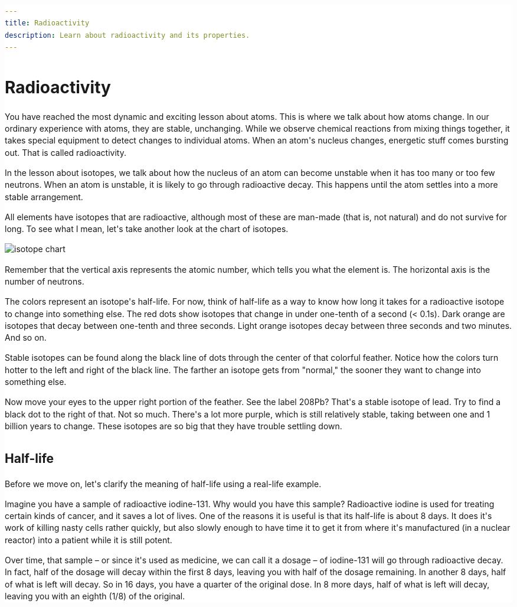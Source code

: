 ```yaml
---
title: Radioactivity
description: Learn about radioactivity and its properties.
---
```


# Radioactivity

You have reached the most dynamic and exciting lesson about atoms. This is where we talk about how atoms change. In our ordinary experience with atoms, they are stable, unchanging. While we observe chemical reactions from mixing things together, it takes special equipment to detect changes to individual atoms. When an atom's nucleus changes, energetic stuff comes bursting out. That is called radioactivity.

In the lesson about isotopes, we talk about how the nucleus of an atom can become unstable when it has too many or too few neutrons. When an atom is unstable, it is likely to go through radioactive decay. This happens until the atom settles into a more stable arrangement.

All elements have isotopes that are radioactive, although most of these are man-made (that is, not natural) and do not survive for long. To see what I mean, let's take another look at the chart of isotopes.

![isotope chart](/images/courses/atoms/CERN-isotope-chart.jpg)

Remember that the vertical axis represents the atomic number, which tells you what the element is. The horizontal axis is the number of neutrons.

The colors represent an isotope's half-life. For now, think of half-life as a way to know how long it takes for a radioactive isotope to change into something else. The red dots show isotopes that change in under one-tenth of a second (< 0.1s). Dark orange are isotopes that decay between one-tenth and three seconds. Light orange isotopes decay between three seconds and two minutes. And so on.

Stable isotopes can be found along the black line of dots through the center of that colorful feather. Notice how the colors turn hotter to the left and right of the black line. The farther an isotope gets from "normal," the sooner they want to change into something else.

Now move your eyes to the upper right portion of the feather. See the label 208Pb? That's a stable isotope of lead. Try to find a black dot to the right of that. Not so much. There's a lot more purple, which is still relatively stable, taking between one and 1 billion years to change. These isotopes are so big that they have trouble settling down.

## Half-life

Before we move on, let's clarify the meaning of half-life using a real-life example.

Imagine you have a sample of radioactive iodine-131. Why would you have this sample? Radioactive iodine is used for treating certain kinds of cancer, and it saves a lot of lives. One of the reasons it is useful is that its half-life is about 8 days. It does it's work of killing nasty cells rather quickly, but also slowly enough to have time it to get it from where it's manufactured (in a nuclear reactor) into a patient while it is still potent.

Over time, that sample – or since it's used as medicine, we can call it a dosage – of iodine-131 will go through radioactive decay. In fact, half of the dosage will decay within the first 8 days, leaving you with half of the dosage remaining. In another 8 days, half of what is left will decay. So in 16 days, you have a quarter of the original dose. In 8 more days, half of what is left will decay, leaving you with an eighth (1/8) of the original.
